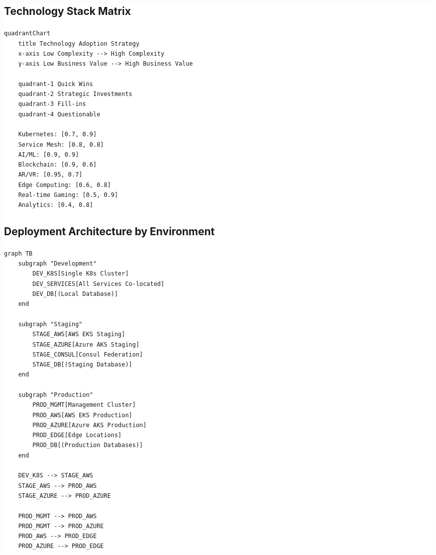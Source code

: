 ## Technology Stack Matrix

```mermaid
quadrantChart
    title Technology Adoption Strategy
    x-axis Low Complexity --> High Complexity
    y-axis Low Business Value --> High Business Value
    
    quadrant-1 Quick Wins
    quadrant-2 Strategic Investments
    quadrant-3 Fill-ins
    quadrant-4 Questionable
    
    Kubernetes: [0.7, 0.9]
    Service Mesh: [0.8, 0.8]
    AI/ML: [0.9, 0.9]
    Blockchain: [0.9, 0.6]
    AR/VR: [0.95, 0.7]
    Edge Computing: [0.6, 0.8]
    Real-time Gaming: [0.5, 0.9]
    Analytics: [0.4, 0.8]
```

## Deployment Architecture by Environment

```mermaid
graph TB
    subgraph "Development"
        DEV_K8S[Single K8s Cluster]
        DEV_SERVICES[All Services Co-located]
        DEV_DB[(Local Database)]
    end
    
    subgraph "Staging"
        STAGE_AWS[AWS EKS Staging]
        STAGE_AZURE[Azure AKS Staging]
        STAGE_CONSUL[Consul Federation]
        STAGE_DB[(Staging Database)]
    end
    
    subgraph "Production"
        PROD_MGMT[Management Cluster]
        PROD_AWS[AWS EKS Production]
        PROD_AZURE[Azure AKS Production]
        PROD_EDGE[Edge Locations]
        PROD_DB[(Production Databases)]
    end
    
    DEV_K8S --> STAGE_AWS
    STAGE_AWS --> PROD_AWS
    STAGE_AZURE --> PROD_AZURE
    
    PROD_MGMT --> PROD_AWS
    PROD_MGMT --> PROD_AZURE
    PROD_AWS --> PROD_EDGE
    PROD_AZURE --> PROD_EDGE
```
